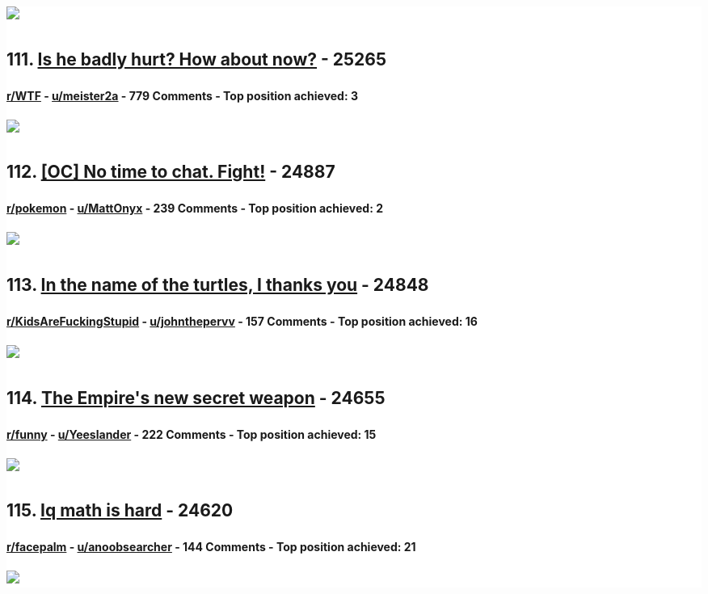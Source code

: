 <a href="https://i.redd.it/immpwq9qstl61.jpg"><img src="https://b.thumbs.redditmedia.com/yHy_Hj6REK-VMBkdt5Jgff09Z9qsSjXNm4-oTPd--5U.jpg"></img></a>

## 111. [Is he badly hurt? How about now?](http://reddit.com/r/WTF/comments/m0e4xb/is_he_badly_hurt_how_about_now/) - 25265
#### [r/WTF](http://reddit.com/r/WTF) - [u/meister2a](http://reddit.com/u/meister2a) - 779 Comments - Top position achieved: 3

<a href="https://v.redd.it/rrxbwytomsl61"><img src="https://a.thumbs.redditmedia.com/AUqLZpJNf11xzppc0Bqt-u1GtSrvZvgauQCkM-nX3S8.jpg"></img></a>

## 112. [[OC] No time to chat. Fight!](http://reddit.com/r/pokemon/comments/m0bv3v/oc_no_time_to_chat_fight/) - 24887
#### [r/pokemon](http://reddit.com/r/pokemon) - [u/MattOnyx](http://reddit.com/u/MattOnyx) - 239 Comments - Top position achieved: 2

<a href="https://i.redd.it/r4339u3csrl61.gif"><img src="https://b.thumbs.redditmedia.com/sltvcCs3tilMIApWXBnvPL0LRA88dVhCX-7_hx2nGBU.jpg"></img></a>

## 113. [In the name of the turtles, I thanks you](http://reddit.com/r/KidsAreFuckingStupid/comments/m0e6o7/in_the_name_of_the_turtles_i_thanks_you/) - 24848
#### [r/KidsAreFuckingStupid](http://reddit.com/r/KidsAreFuckingStupid) - [u/johnthepervv](http://reddit.com/u/johnthepervv) - 157 Comments - Top position achieved: 16

<a href="https://imgur.com/vFsZTHl.jpg"><img src="https://b.thumbs.redditmedia.com/oCVWmGie7e7tJ7hsLe45hcxYSz1zws4CfFinx_B9yNs.jpg"></img></a>

## 114. [The Empire's new secret weapon](http://reddit.com/r/funny/comments/m0qp42/the_empires_new_secret_weapon/) - 24655
#### [r/funny](http://reddit.com/r/funny) - [u/Yeeslander](http://reddit.com/u/Yeeslander) - 222 Comments - Top position achieved: 15

<a href="https://i.redd.it/fbrj2vejhvl61.png"><img src="https://b.thumbs.redditmedia.com/_qq_VQ_YpYY1zV_NugLm48abALGIqTfJaB7Cd_gnQ-Q.jpg"></img></a>

## 115. [Iq math is hard](http://reddit.com/r/facepalm/comments/m0qk50/iq_math_is_hard/) - 24620
#### [r/facepalm](http://reddit.com/r/facepalm) - [u/anoobsearcher](http://reddit.com/u/anoobsearcher) - 144 Comments - Top position achieved: 21

<a href="https://i.redd.it/4zlu70lkgvl61.jpg"><img src="https://b.thumbs.redditmedia.com/IrC-aEnPPIplLvddsR03Zvq2WRCs5DF223gSbrINr2c.jpg"></img></a>
